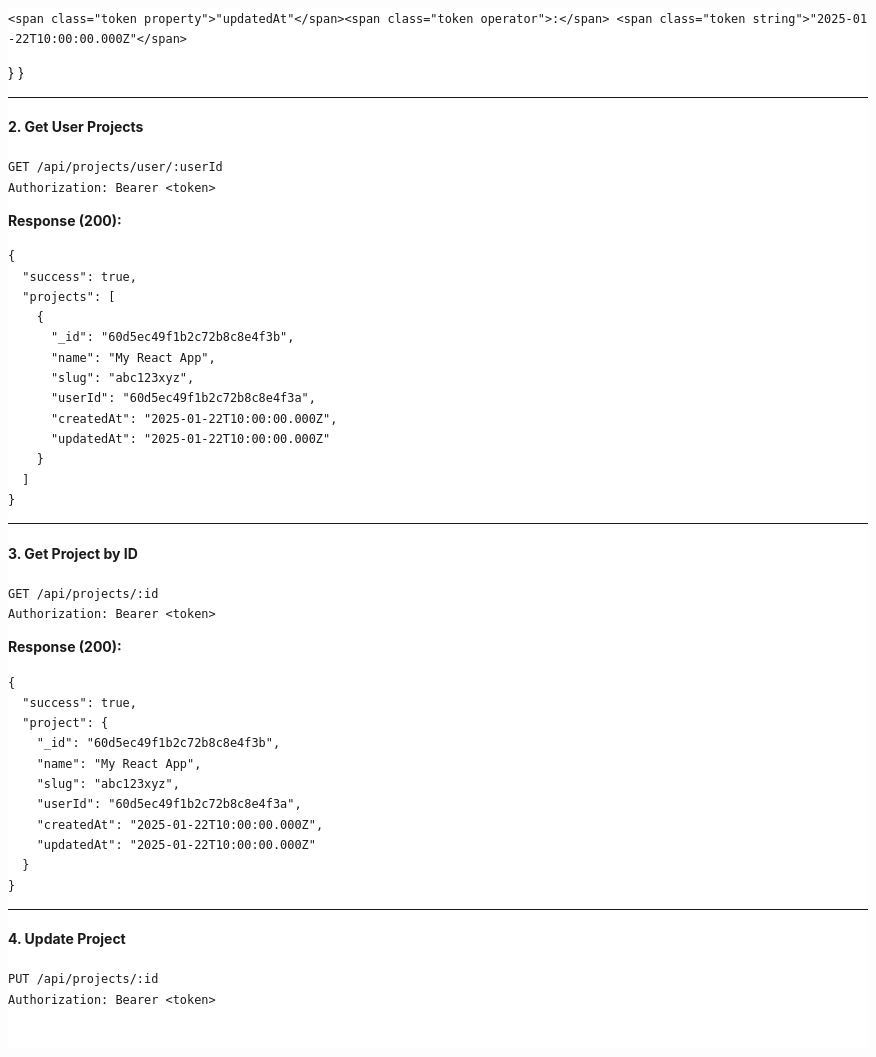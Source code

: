     <span class="token property">"updatedAt"</span><span class="token operator">:</span> <span class="token string">"2025-01-22T10:00:00.000Z"</span>
  <span class="token punctuation">}</span>
<span class="token punctuation">}</span>
</code></pre><hr>
<h4 id="2-get-user-projects">2. Get User Projects </h4>
<pre data-role="codeBlock" data-info="http" class="language-http http"><code>GET /api/projects/user/:userId
<span class="token header"><span class="token header-name keyword">Authorization</span><span class="token punctuation">:</span> <span class="token header-value">Bearer &lt;token&gt;</span></span>
</code></pre><p><strong>Response (200):</strong></p>
<pre data-role="codeBlock" data-info="json" class="language-json json"><code><span class="token punctuation">{</span>
  <span class="token property">"success"</span><span class="token operator">:</span> <span class="token boolean">true</span><span class="token punctuation">,</span>
  <span class="token property">"projects"</span><span class="token operator">:</span> <span class="token punctuation">[</span>
    <span class="token punctuation">{</span>
      <span class="token property">"_id"</span><span class="token operator">:</span> <span class="token string">"60d5ec49f1b2c72b8c8e4f3b"</span><span class="token punctuation">,</span>
      <span class="token property">"name"</span><span class="token operator">:</span> <span class="token string">"My React App"</span><span class="token punctuation">,</span>
      <span class="token property">"slug"</span><span class="token operator">:</span> <span class="token string">"abc123xyz"</span><span class="token punctuation">,</span>
      <span class="token property">"userId"</span><span class="token operator">:</span> <span class="token string">"60d5ec49f1b2c72b8c8e4f3a"</span><span class="token punctuation">,</span>
      <span class="token property">"createdAt"</span><span class="token operator">:</span> <span class="token string">"2025-01-22T10:00:00.000Z"</span><span class="token punctuation">,</span>
      <span class="token property">"updatedAt"</span><span class="token operator">:</span> <span class="token string">"2025-01-22T10:00:00.000Z"</span>
    <span class="token punctuation">}</span>
  <span class="token punctuation">]</span>
<span class="token punctuation">}</span>
</code></pre><hr>
<h4 id="3-get-project-by-id">3. Get Project by ID </h4>
<pre data-role="codeBlock" data-info="http" class="language-http http"><code>GET /api/projects/:id
<span class="token header"><span class="token header-name keyword">Authorization</span><span class="token punctuation">:</span> <span class="token header-value">Bearer &lt;token&gt;</span></span>
</code></pre><p><strong>Response (200):</strong></p>
<pre data-role="codeBlock" data-info="json" class="language-json json"><code><span class="token punctuation">{</span>
  <span class="token property">"success"</span><span class="token operator">:</span> <span class="token boolean">true</span><span class="token punctuation">,</span>
  <span class="token property">"project"</span><span class="token operator">:</span> <span class="token punctuation">{</span>
    <span class="token property">"_id"</span><span class="token operator">:</span> <span class="token string">"60d5ec49f1b2c72b8c8e4f3b"</span><span class="token punctuation">,</span>
    <span class="token property">"name"</span><span class="token operator">:</span> <span class="token string">"My React App"</span><span class="token punctuation">,</span>
    <span class="token property">"slug"</span><span class="token operator">:</span> <span class="token string">"abc123xyz"</span><span class="token punctuation">,</span>
    <span class="token property">"userId"</span><span class="token operator">:</span> <span class="token string">"60d5ec49f1b2c72b8c8e4f3a"</span><span class="token punctuation">,</span>
    <span class="token property">"createdAt"</span><span class="token operator">:</span> <span class="token string">"2025-01-22T10:00:00.000Z"</span><span class="token punctuation">,</span>
    <span class="token property">"updatedAt"</span><span class="token operator">:</span> <span class="token string">"2025-01-22T10:00:00.000Z"</span>
  <span class="token punctuation">}</span>
<span class="token punctuation">}</span>
</code></pre><hr>
<h4 id="4-update-project">4. Update Project </h4>
<pre data-role="codeBlock" data-info="http" class="language-http http"><code>PUT /api/projects/:id
<span class="token header"><span class="token header-name keyword">Authorization</span><span class="token punctuation">:</span> <span class="token header-value">Bearer &lt;token&gt;</span></span>